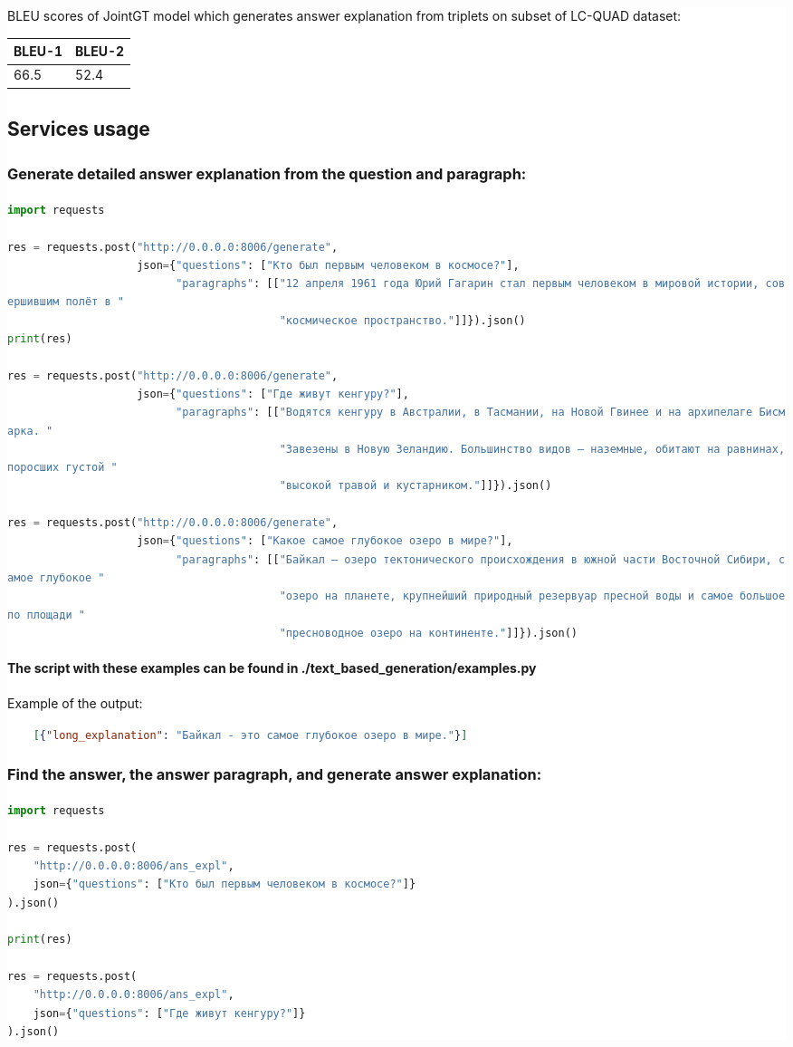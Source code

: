 BLEU scores of JointGT model which generates answer explanation from triplets on subset of LC-QUAD dataset:

BLEU-1 | BLEU-2
--- | ---
66.5 | 52.4

Services usage
--------------

### Generate detailed answer explanation from the question and paragraph:

```python
import requests

res = requests.post("http://0.0.0.0:8006/generate",
                    json={"questions": ["Кто был первым человеком в космосе?"],
                          "paragraphs": [["12 апреля 1961 года Юрий Гагарин стал первым человеком в мировой истории, совершившим полёт в "
                                          "космическое пространство."]]}).json()
print(res)

res = requests.post("http://0.0.0.0:8006/generate",
                    json={"questions": ["Где живут кенгуру?"],
                          "paragraphs": [["Водятся кенгуру в Австралии, в Тасмании, на Новой Гвинее и на архипелаге Бисмарка. "
                                          "Завезены в Новую Зеландию. Большинство видов — наземные, обитают на равнинах, поросших густой "
                                          "высокой травой и кустарником."]]}).json()

res = requests.post("http://0.0.0.0:8006/generate",
                    json={"questions": ["Какое самое глубокое озеро в мире?"],
                          "paragraphs": [["Байкал — озеро тектонического происхождения в южной части Восточной Сибири, самое глубокое "
                                          "озеро на планете, крупнейший природный резервуар пресной воды и самое большое по площади "
                                          "пресноводное озеро на континенте."]]}).json()
```

#### The script with these examples can be found in ./text_based_generation/examples.py

Example of the output:
```json
    [{"long_explanation": "Байкал - это самое глубокое озеро в мире."}]
```

### Find the answer, the answer paragraph, and generate answer explanation:

```python
import requests

res = requests.post(
    "http://0.0.0.0:8006/ans_expl",
    json={"questions": ["Кто был первым человеком в космосе?"]}
).json()

print(res)

res = requests.post(
    "http://0.0.0.0:8006/ans_expl",
    json={"questions": ["Где живут кенгуру?"]}
).json()

```